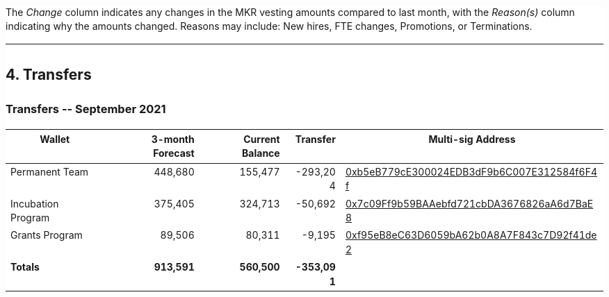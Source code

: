The *Change* column indicates any changes in the MKR vesting amounts compared to last month, with the *Reason(s)* column indicating why the amounts changed. Reasons may include: New hires, FTE changes, Promotions, or Terminations.

---

## 4. Transfers

### Transfers -- September 2021

| Wallet             | 3-month Forecast | Current Balance | Transfer         | Multi-sig Address                                                                                                                    |
| ------------------ | ---------------: | --------------: | ---------------: | ------------------------------------------------------------------------------------------------------------------------------------ |
| Permanent Team     |   448,680        |    155,477     |   -293,204        | [0xb5eB779cE300024EDB3dF9b6C007E312584f6F4f](https://gnosis-safe.io/app/#/safes/0xb5eB779cE300024EDB3dF9b6C007E312584f6F4f/balances)     |
| Incubation Program |   375,405        |    324,713     |    -50,692        | [0x7c09Ff9b59BAAebfd721cbDA3676826aA6d7BaE8](https://gnosis-safe.io/app/#/safes/0x7c09Ff9b59BAAebfd721cbDA3676826aA6d7BaE8/balances)     |
| Grants Program     |    89,506        |      80,311    |     -9,195        | [0xf95eB8eC63D6059bA62b0A8A7F843c7D92f41de2](https://gnosis-safe.io/app/#/safes/0xf95eB8eC63D6059bA62b0A8A7F843c7D92f41de2/balances) |
| **Totals**         | **913,591**      |   **560,500**  | **-353,091**      |                                                                                                                                      |
